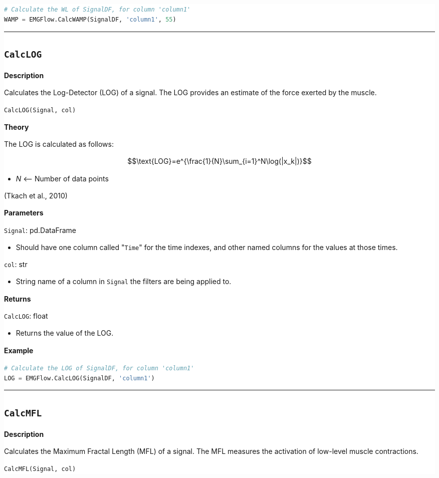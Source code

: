 ```python
# Calculate the WL of SignalDF, for column 'column1'
WAMP = EMGFlow.CalcWAMP(SignalDF, 'column1', 55)
```

---

## `CalcLOG`

**Description**

Calculates the Log-Detector (LOG) of a signal. The LOG provides an estimate of the force exerted by the muscle.

```python
CalcLOG(Signal, col)
```

**Theory**

The LOG is calculated as follows:
```math
\text{LOG}=e^{\frac{1}{N}\sum_{i=1}^N\log(|x_k|)}
```
- $N$ <-- Number of data points

(Tkach et al., 2010)

**Parameters**

`Signal`: pd.DataFrame 
- Should have one column called "`Time`" for the time indexes, and other named columns for the values at those times.

`col`: str
- String name of a column in `Signal` the filters are being applied to.

**Returns**

`CalcLOG`: float
- Returns the value of the LOG.

**Example**

```python
# Calculate the LOG of SignalDF, for column 'column1'
LOG = EMGFlow.CalcLOG(SignalDF, 'column1')
```

---

## `CalcMFL`

**Description**

Calculates the Maximum Fractal Length (MFL) of a signal. The MFL measures the activation of low-level muscle contractions.

```python
CalcMFL(Signal, col)
```
